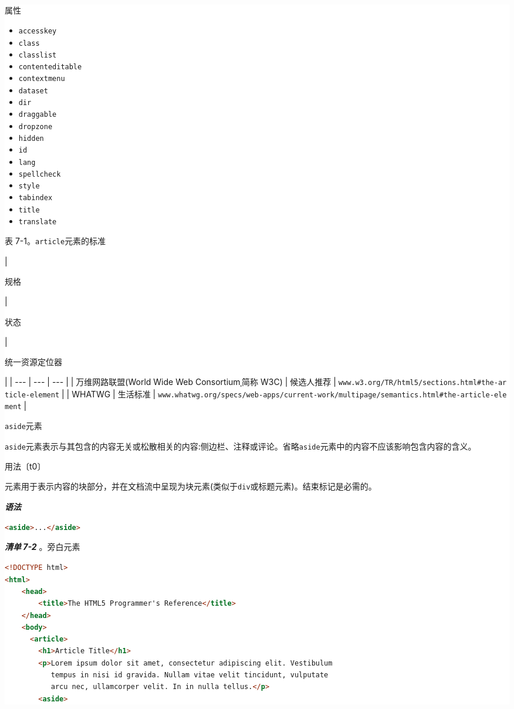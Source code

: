 属性

*   `accesskey`
*   `class`
*   `classlist`
*   `contenteditable`
*   `contextmenu`
*   `dataset`
*   `dir`
*   `draggable`
*   `dropzone`
*   `hidden`
*   `id`
*   `lang`
*   `spellcheck`
*   `style`
*   `tabindex`
*   `title`
*   `translate`

表 7-1。`article`元素的标准

| 

规格

 | 

状态

 | 

统一资源定位器

 |
| --- | --- | --- |
| 万维网路联盟(World Wide Web Consortiumˌ简称 W3C) | 候选人推荐 | `www.w3.org/TR/html5/sections.html#the-article-element` |
| WHATWG | 生活标准 | `www.whatwg.org/specs/web-apps/current-work/multipage/semantics.html#the-article-element` |

`aside`元素

`aside`元素表示与其包含的内容无关或松散相关的内容:侧边栏、注释或评论。省略`aside`元素中的内容不应该影响包含内容的含义。

用法〔t0〕

元素用于表示内容的块部分，并在文档流中呈现为块元素(类似于`div`或标题元素)。结束标记是必需的。

***语法***

```html
<aside>...</aside>
```

***清单 7-2*** 。旁白元素

```html
<!DOCTYPE html>
<html>
    <head>
        <title>The HTML5 Programmer's Reference</title>
    </head>
    <body>
      <article>
        <h1>Article Title</h1>
        <p>Lorem ipsum dolor sit amet, consectetur adipiscing elit. Vestibulum
           tempus in nisi id gravida. Nullam vitae velit tincidunt, vulputate
           arcu nec, ullamcorper velit. In in nulla tellus.</p>
        <aside>
```